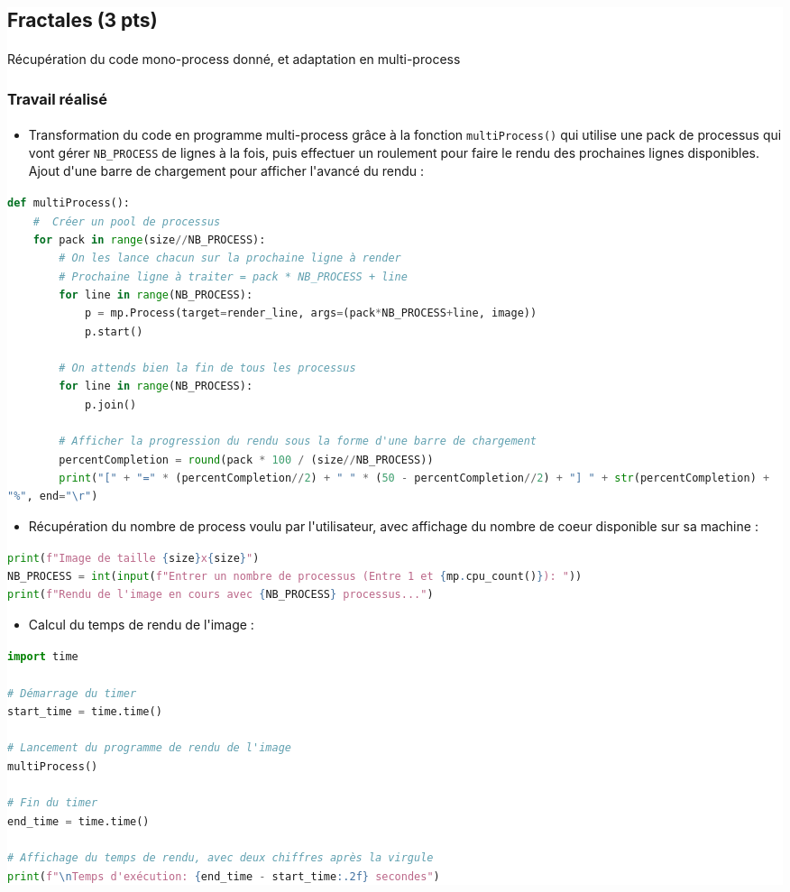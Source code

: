 ## Fractales (3 pts)

Récupération du code mono-process donné, et adaptation en multi-process

### Travail réalisé
- Transformation du code en programme multi-process grâce à la fonction `multiProcess()` qui utilise une pack de processus qui vont gérer `NB_PROCESS` de lignes à la fois, puis effectuer un roulement pour faire le rendu des prochaines lignes disponibles. Ajout d'une barre de chargement pour afficher l'avancé du rendu :
```python
def multiProcess():
    #  Créer un pool de processus
    for pack in range(size//NB_PROCESS):
        # On les lance chacun sur la prochaine ligne à render
        # Prochaine ligne à traiter = pack * NB_PROCESS + line
        for line in range(NB_PROCESS):
            p = mp.Process(target=render_line, args=(pack*NB_PROCESS+line, image))
            p.start()
        
        # On attends bien la fin de tous les processus
        for line in range(NB_PROCESS):
            p.join()

        # Afficher la progression du rendu sous la forme d'une barre de chargement
        percentCompletion = round(pack * 100 / (size//NB_PROCESS))
        print("[" + "=" * (percentCompletion//2) + " " * (50 - percentCompletion//2) + "] " + str(percentCompletion) + "%", end="\r")

```

- Récupération du nombre de process voulu par l'utilisateur, avec affichage du nombre de coeur disponible sur sa machine :
```python
print(f"Image de taille {size}x{size}")
NB_PROCESS = int(input(f"Entrer un nombre de processus (Entre 1 et {mp.cpu_count()}): "))
print(f"Rendu de l'image en cours avec {NB_PROCESS} processus...")
```

- Calcul du temps de rendu de l'image :
```python
import time

# Démarrage du timer
start_time = time.time()

# Lancement du programme de rendu de l'image
multiProcess()

# Fin du timer
end_time = time.time()

# Affichage du temps de rendu, avec deux chiffres après la virgule
print(f"\nTemps d'exécution: {end_time - start_time:.2f} secondes")
```
